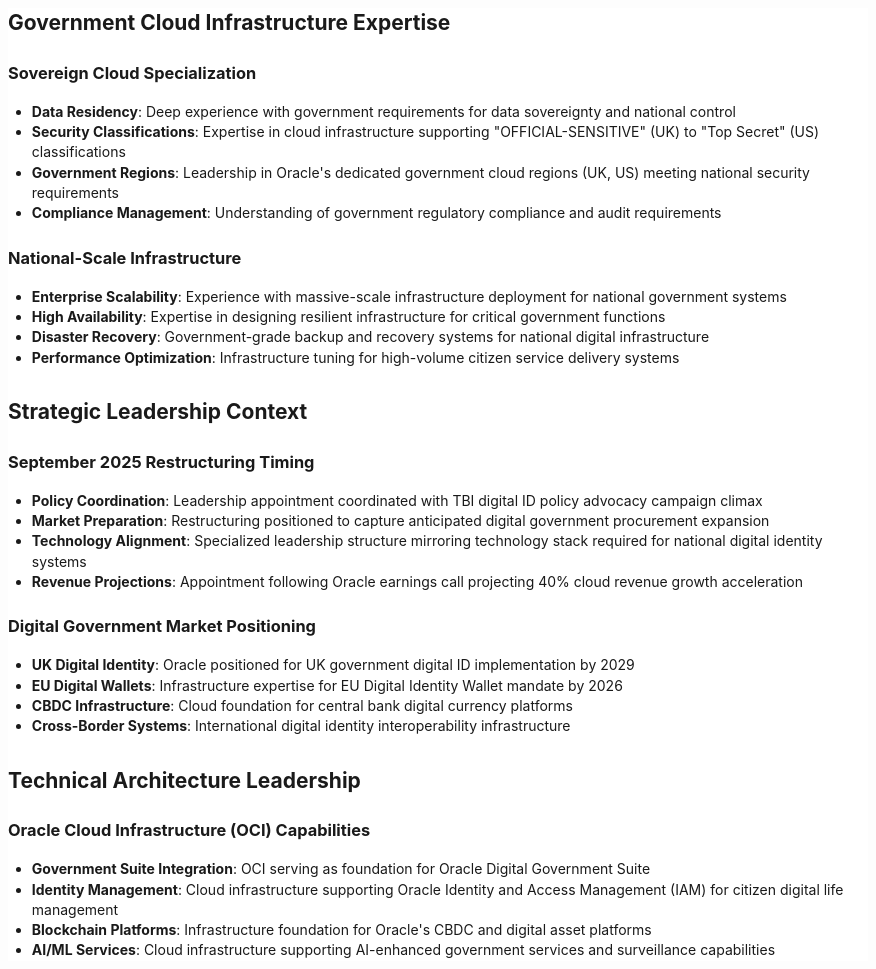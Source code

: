 ## Government Cloud Infrastructure Expertise

### Sovereign Cloud Specialization
- **Data Residency**: Deep experience with government requirements for data sovereignty and national control
- **Security Classifications**: Expertise in cloud infrastructure supporting "OFFICIAL-SENSITIVE" (UK) to "Top Secret" (US) classifications
- **Government Regions**: Leadership in Oracle's dedicated government cloud regions (UK, US) meeting national security requirements
- **Compliance Management**: Understanding of government regulatory compliance and audit requirements

### National-Scale Infrastructure
- **Enterprise Scalability**: Experience with massive-scale infrastructure deployment for national government systems
- **High Availability**: Expertise in designing resilient infrastructure for critical government functions
- **Disaster Recovery**: Government-grade backup and recovery systems for national digital infrastructure
- **Performance Optimization**: Infrastructure tuning for high-volume citizen service delivery systems

## Strategic Leadership Context

### September 2025 Restructuring Timing
- **Policy Coordination**: Leadership appointment coordinated with TBI digital ID policy advocacy campaign climax
- **Market Preparation**: Restructuring positioned to capture anticipated digital government procurement expansion
- **Technology Alignment**: Specialized leadership structure mirroring technology stack required for national digital identity systems
- **Revenue Projections**: Appointment following Oracle earnings call projecting 40% cloud revenue growth acceleration

### Digital Government Market Positioning
- **UK Digital Identity**: Oracle positioned for UK government digital ID implementation by 2029
- **EU Digital Wallets**: Infrastructure expertise for EU Digital Identity Wallet mandate by 2026
- **CBDC Infrastructure**: Cloud foundation for central bank digital currency platforms
- **Cross-Border Systems**: International digital identity interoperability infrastructure

## Technical Architecture Leadership

### Oracle Cloud Infrastructure (OCI) Capabilities
- **Government Suite Integration**: OCI serving as foundation for Oracle Digital Government Suite
- **Identity Management**: Cloud infrastructure supporting Oracle Identity and Access Management (IAM) for citizen digital life management
- **Blockchain Platforms**: Infrastructure foundation for Oracle's CBDC and digital asset platforms
- **AI/ML Services**: Cloud infrastructure supporting AI-enhanced government services and surveillance capabilities
